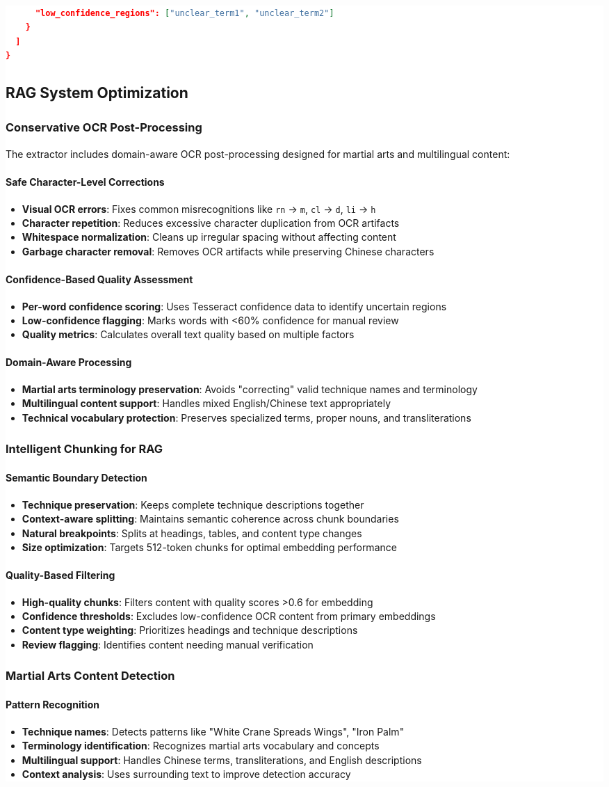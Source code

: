 ```json
      "low_confidence_regions": ["unclear_term1", "unclear_term2"]
    }
  ]
}
```

## RAG System Optimization

### Conservative OCR Post-Processing

The extractor includes domain-aware OCR post-processing designed for martial arts and multilingual content:

#### Safe Character-Level Corrections
- **Visual OCR errors**: Fixes common misrecognitions like `rn` → `m`, `cl` → `d`, `li` → `h`
- **Character repetition**: Reduces excessive character duplication from OCR artifacts
- **Whitespace normalization**: Cleans up irregular spacing without affecting content
- **Garbage character removal**: Removes OCR artifacts while preserving Chinese characters

#### Confidence-Based Quality Assessment
- **Per-word confidence scoring**: Uses Tesseract confidence data to identify uncertain regions
- **Low-confidence flagging**: Marks words with <60% confidence for manual review
- **Quality metrics**: Calculates overall text quality based on multiple factors

#### Domain-Aware Processing
- **Martial arts terminology preservation**: Avoids "correcting" valid technique names and terminology
- **Multilingual content support**: Handles mixed English/Chinese text appropriately
- **Technical vocabulary protection**: Preserves specialized terms, proper nouns, and transliterations

### Intelligent Chunking for RAG

#### Semantic Boundary Detection
- **Technique preservation**: Keeps complete technique descriptions together
- **Context-aware splitting**: Maintains semantic coherence across chunk boundaries
- **Natural breakpoints**: Splits at headings, tables, and content type changes
- **Size optimization**: Targets 512-token chunks for optimal embedding performance

#### Quality-Based Filtering
- **High-quality chunks**: Filters content with quality scores >0.6 for embedding
- **Confidence thresholds**: Excludes low-confidence OCR content from primary embeddings
- **Content type weighting**: Prioritizes headings and technique descriptions
- **Review flagging**: Identifies content needing manual verification

### Martial Arts Content Detection

#### Pattern Recognition
- **Technique names**: Detects patterns like "White Crane Spreads Wings", "Iron Palm"
- **Terminology identification**: Recognizes martial arts vocabulary and concepts
- **Multilingual support**: Handles Chinese terms, transliterations, and English descriptions
- **Context analysis**: Uses surrounding text to improve detection accuracy
